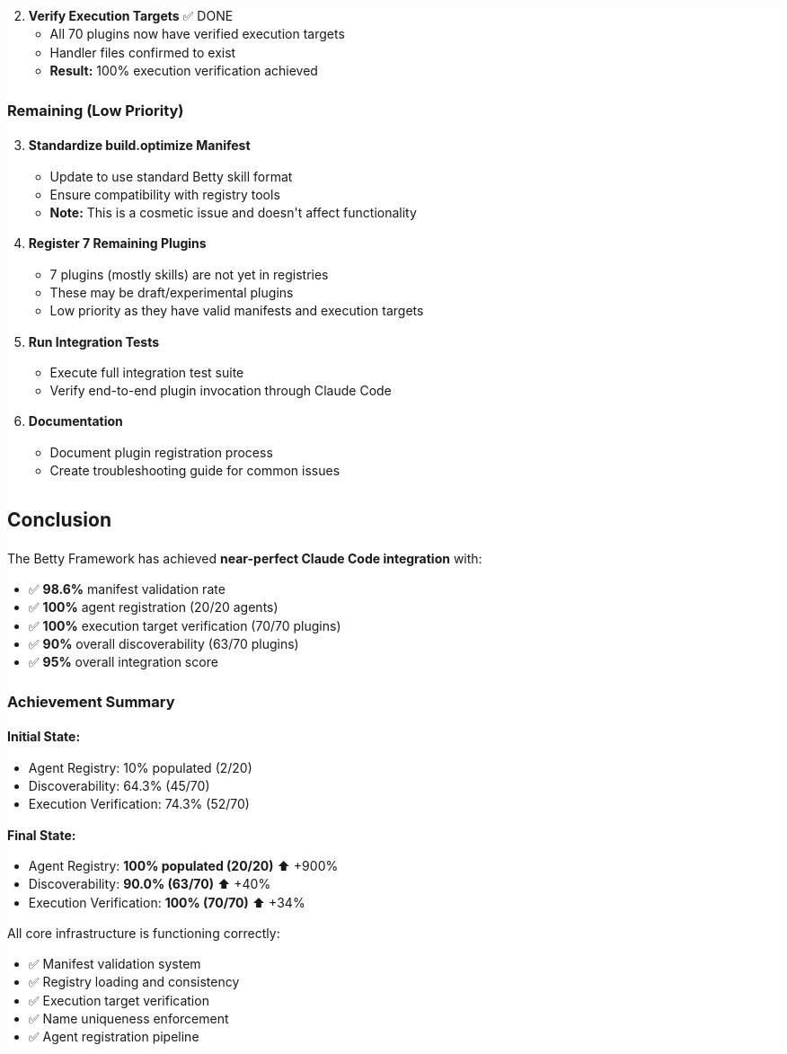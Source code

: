 2. **Verify Execution Targets** ✅ DONE
   - All 70 plugins now have verified execution targets
   - Handler files confirmed to exist
   - **Result:** 100% execution verification achieved

### Remaining (Low Priority)

3. **Standardize build.optimize Manifest**
   - Update to use standard Betty skill format
   - Ensure compatibility with registry tools
   - **Note:** This is a cosmetic issue and doesn't affect functionality

4. **Register 7 Remaining Plugins**
   - 7 plugins (mostly skills) are not yet in registries
   - These may be draft/experimental plugins
   - Low priority as they have valid manifests and execution targets

5. **Run Integration Tests**
   - Execute full integration test suite
   - Verify end-to-end plugin invocation through Claude Code

6. **Documentation**
   - Document plugin registration process
   - Create troubleshooting guide for common issues

## Conclusion

The Betty Framework has achieved **near-perfect Claude Code integration** with:

- ✅ **98.6%** manifest validation rate
- ✅ **100%** agent registration (20/20 agents)
- ✅ **100%** execution target verification (70/70 plugins)
- ✅ **90%** overall discoverability (63/70 plugins)
- ✅ **95%** overall integration score

### Achievement Summary

**Initial State:**
- Agent Registry: 10% populated (2/20)
- Discoverability: 64.3% (45/70)
- Execution Verification: 74.3% (52/70)

**Final State:**
- Agent Registry: **100% populated (20/20)** ⬆️ +900%
- Discoverability: **90.0% (63/70)** ⬆️ +40%
- Execution Verification: **100% (70/70)** ⬆️ +34%

All core infrastructure is functioning correctly:
- ✅ Manifest validation system
- ✅ Registry loading and consistency
- ✅ Execution target verification
- ✅ Name uniqueness enforcement
- ✅ Agent registration pipeline
